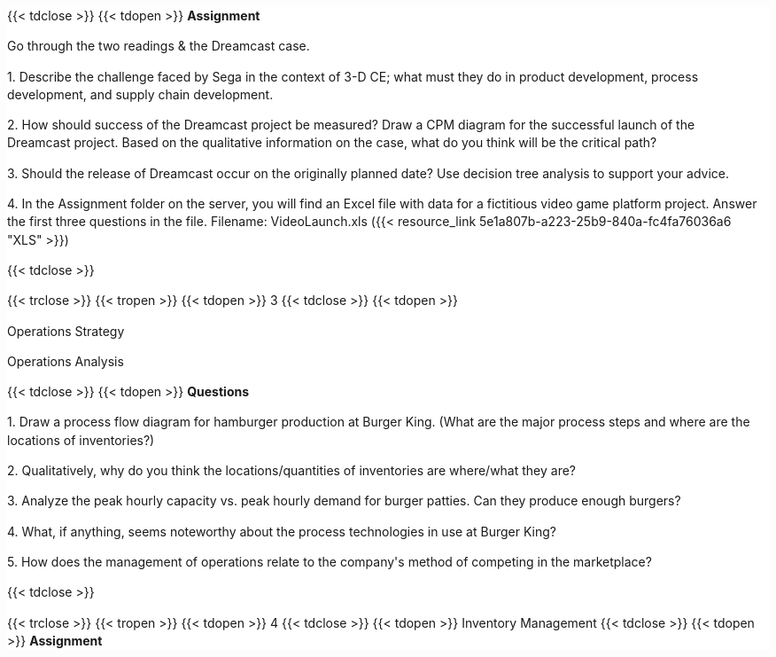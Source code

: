
{{< tdclose >}}
{{< tdopen >}}
**Assignment**

Go through the two readings & the Dreamcast case.  
  
1. Describe the challenge faced by Sega in the context of 3-D CE; what must they do in product development, process development, and supply chain development.  
  
2. How should success of the Dreamcast project be measured? Draw a CPM diagram for the successful launch of the Dreamcast project. Based on the qualitative information on the case, what do you think will be the critical path?

3. Should the release of Dreamcast occur on the originally planned date? Use decision tree analysis to support your advice.  
  
4. In the Assignment folder on the server, you will find an Excel file with data for a fictitious video game platform project. Answer the first three questions in the file. Filename: VideoLaunch.xls ({{< resource_link 5e1a807b-a223-25b9-840a-fc4fa76036a6 "XLS" >}})


{{< tdclose >}}

{{< trclose >}}
{{< tropen >}}
{{< tdopen >}}
3
{{< tdclose >}}
{{< tdopen >}}


Operations Strategy

Operations Analysis


{{< tdclose >}}
{{< tdopen >}}
**Questions**

1\. Draw a process flow diagram for hamburger production at Burger King. (What are the major process steps and where are the locations of inventories?)

2\. Qualitatively, why do you think the locations/quantities of inventories are where/what they are?

3\. Analyze the peak hourly capacity vs. peak hourly demand for burger patties. Can they produce enough burgers?

4\. What, if anything, seems noteworthy about the process technologies in use at Burger King?

5\. How does the management of operations relate to the company's method of competing in the marketplace?


{{< tdclose >}}

{{< trclose >}}
{{< tropen >}}
{{< tdopen >}}
4
{{< tdclose >}}
{{< tdopen >}}
Inventory Management
{{< tdclose >}}
{{< tdopen >}}
**Assignment**
